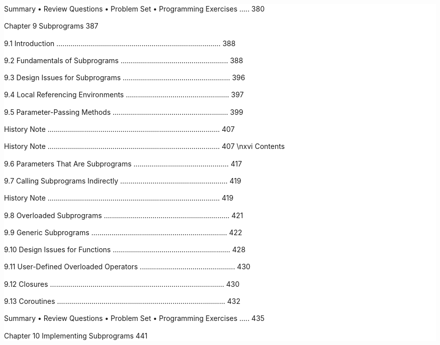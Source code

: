 Summary • Review Questions • Problem Set • Programming Exercises ..... 380
 
Chapter 9 
Subprograms 
387
 
9.1 
Introduction ................................................................................. 388
 
9.2 
Fundamentals of Subprograms ..................................................... 388
 
9.3 
Design Issues for Subprograms ..................................................... 396
 
9.4 
Local Referencing Environments ................................................... 397
 
9.5 
Parameter-Passing Methods ......................................................... 399
 
 
History Note ..................................................................................... 407
 
 
History Note ..................................................................................... 407
\nxvi     Contents
 
9.6 
Parameters That Are Subprograms ............................................... 417
 
9.7 
Calling Subprograms Indirectly ..................................................... 419
 
 
History Note ..................................................................................... 419
 
9.8 
Overloaded Subprograms .............................................................. 421
 
9.9 
Generic Subprograms ................................................................... 422
 
9.10 Design Issues for Functions .......................................................... 428
 
9.11 User-Defined Overloaded Operators ............................................... 430
 
9.12 Closures ...................................................................................... 430
 
9.13 Coroutines ................................................................................... 432
 
Summary • Review Questions • Problem Set • Programming Exercises ..... 435
 
Chapter 10 
Implementing Subprograms 
441
 